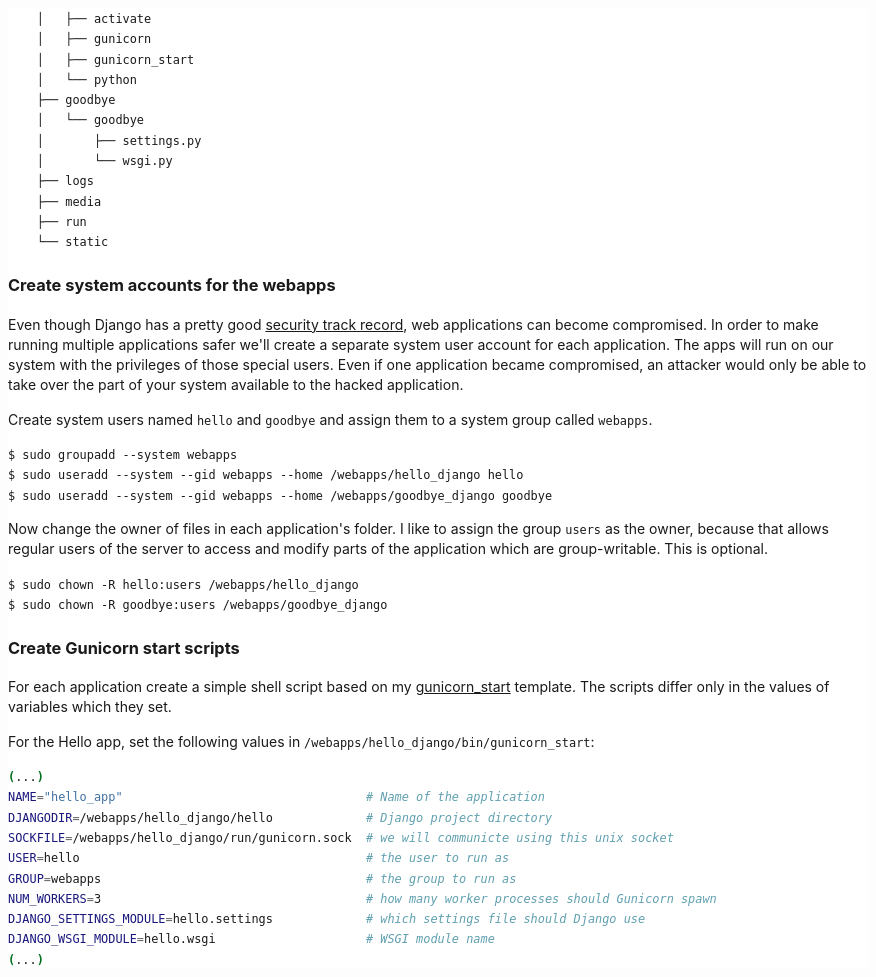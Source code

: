         │   ├── activate
        │   ├── gunicorn
        │   ├── gunicorn_start
        │   └── python
        ├── goodbye
        │   └── goodbye
        │       ├── settings.py
        │       └── wsgi.py
        ├── logs
        ├── media
        ├── run
        └── static


### Create system accounts for the webapps

Even though Django has a pretty good [security track record][django_security], web applications can become compromised. In order to make running multiple applications safer we'll create a separate system user account for each application. The apps will run on our system with the privileges of those special users. Even if one application became compromised, an attacker would only be able to take over the part of your system available to the hacked application.

Create system users named `hello` and `goodbye` and assign them to a system group called `webapps`.

    $ sudo groupadd --system webapps
    $ sudo useradd --system --gid webapps --home /webapps/hello_django hello 
    $ sudo useradd --system --gid webapps --home /webapps/goodbye_django goodbye 

Now change the owner of files in each application's folder. I like to assign the group `users` as the owner, because that allows regular users of the server to access and modify parts of the application which are group-writable. This is optional.

    $ sudo chown -R hello:users /webapps/hello_django
    $ sudo chown -R goodbye:users /webapps/goodbye_django

### Create Gunicorn start scripts

For each application create a simple shell script based on my [gunicorn_start][gunicorn_start] template. The scripts differ only in the values of variables which they set. 

For the Hello app, set the following values in `/webapps/hello_django/bin/gunicorn_start`:

```bash title="/webapps/hello_django/bin/gunicorn_start"
(...)
NAME="hello_app"                                  # Name of the application
DJANGODIR=/webapps/hello_django/hello             # Django project directory
SOCKFILE=/webapps/hello_django/run/gunicorn.sock  # we will communicte using this unix socket
USER=hello                                        # the user to run as
GROUP=webapps                                     # the group to run as
NUM_WORKERS=3                                     # how many worker processes should Gunicorn spawn
DJANGO_SETTINGS_MODULE=hello.settings             # which settings file should Django use
DJANGO_WSGI_MODULE=hello.wsgi                     # WSGI module name
(...)
```


[setting_up_django]: /blog/2013/06/09/django-nginx-gunicorn-virtualenv-supervisor/ "Setting up Django with Nginx, Gunicorn, virtualenv, supervisor and PostgreSQL"
[hosts_location]: http://en.wikipedia.org/wiki/Hosts_(file)#Location_in_the_file_system "hosts (file) Location in the file system - Wikipedia"
[gunicorn_start]: https://gist.github.com/postrational/5747293#file-gunicorn_start-bash "gunicorn_start.bash"
[nginx_template]: https://gist.github.com/postrational/5747293#file-hello-nginxconf "Nginx virtual server configuration template"
[django_security]: http://django.readthedocs.org/en/latest/releases/security.html "Archive of Django security issues"
